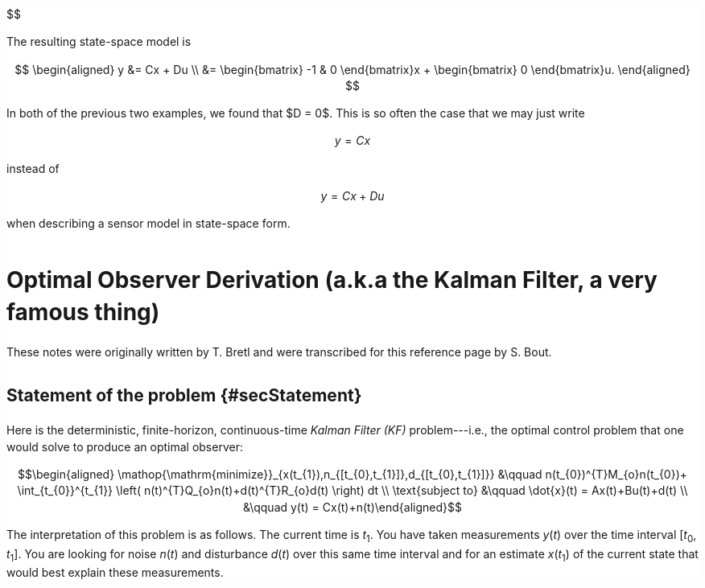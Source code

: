 $$

The resulting state-space model is

$$
\begin{aligned}
y &= Cx + Du \\
&= \begin{bmatrix} -1 & 0 \end{bmatrix}x + \begin{bmatrix} 0 \end{bmatrix}u.
\end{aligned}
$$

<div class="alert alert-warning">
In both of the previous two examples, we found that $D = 0$. This is so often the case that we may just write

$$y = Cx$$

instead of

$$y = Cx + Du$$

when describing a sensor model in state-space form.
</div>


# Optimal Observer Derivation (a.k.a the Kalman Filter, a very famous thing)

These notes were originally written by T. Bretl and were transcribed for this reference page by S. Bout.

## Statement of the problem {#secStatement}

Here is the deterministic, finite-horizon, continuous-time *Kalman
Filter (KF)* problem---i.e., the optimal control problem that one would
solve to produce an optimal observer:

$$\begin{aligned}
\mathop{\mathrm{minimize}}_{x(t_{1}),n_{[t_{0},t_{1}]},d_{[t_{0},t_{1}]}}
&\qquad
n(t_{0})^{T}M_{o}n(t_{0})+
\int_{t_{0}}^{t_{1}} \left( n(t)^{T}Q_{o}n(t)+d(t)^{T}R_{o}d(t) \right) dt \\
\text{subject to}
&\qquad
\dot{x}(t) = Ax(t)+Bu(t)+d(t) \\
&\qquad
y(t) = Cx(t)+n(t)\end{aligned}$$

The interpretation of this problem is
as follows. The current time is $t_{1}$. You have taken measurements
$y(t)$ over the time interval $[t_{0}, t_{1}]$. You are looking for
noise $n(t)$ and disturbance $d(t)$ over this same time interval and for
an estimate $x(t_{1})$ of the current state that would best explain
these measurements.
